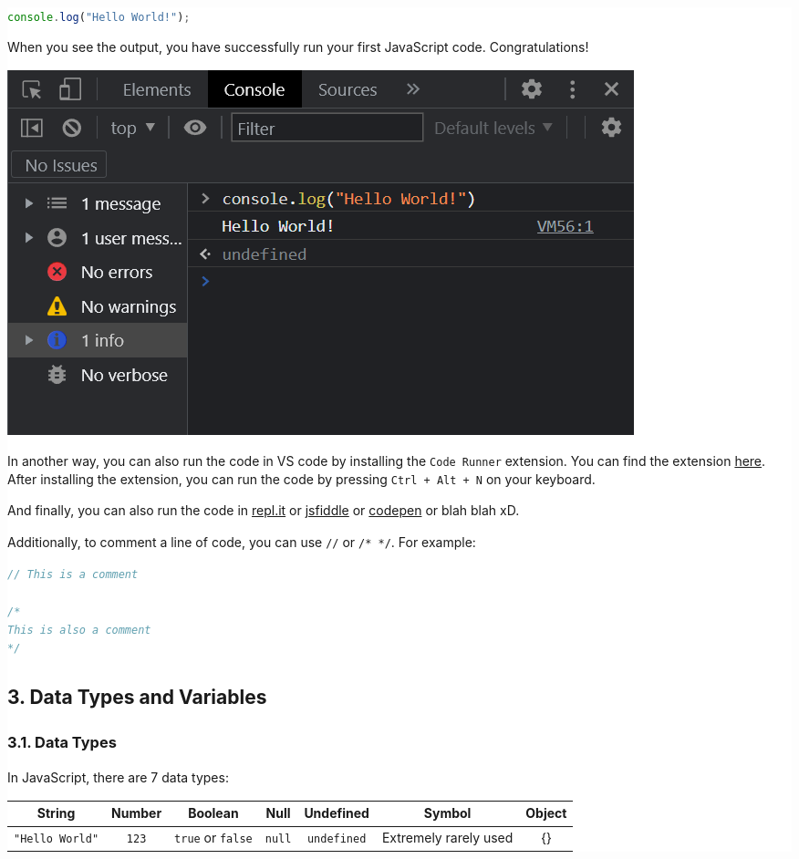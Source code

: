 ```javascript
console.log("Hello World!");
```

When you see the output, you have successfully run your first JavaScript code. Congratulations!

![console](assets/i2_2.png)

In another way, you can also run the code in VS code by installing the `Code Runner` extension. You can find the extension [here](https://marketplace.visualstudio.com/items?itemName=formulahendry.code-runner). After installing the extension, you can run the code by pressing `Ctrl + Alt + N` on your keyboard. 

And finally, you can also run the code in [repl.it](https://repl.it/) or [jsfiddle](https://jsfiddle.net/) or [codepen](https://codepen.io/) or blah blah xD.

Additionally, to comment a line of code, you can use `//` or `/* */`. For example:

```javascript
// This is a comment

/*
This is also a comment
*/
```


## 3. Data Types and Variables

### 3.1. Data Types

In JavaScript, there are 7 data types:

|String|Number|Boolean|Null|Undefined|Symbol|Object|
|:---:|:---:|:---:|:---:|:---:|:---:|:---:|
|`"Hello World"`|`123`|`true` or `false`|`null`|`undefined`|Extremely rarely used|{}|
